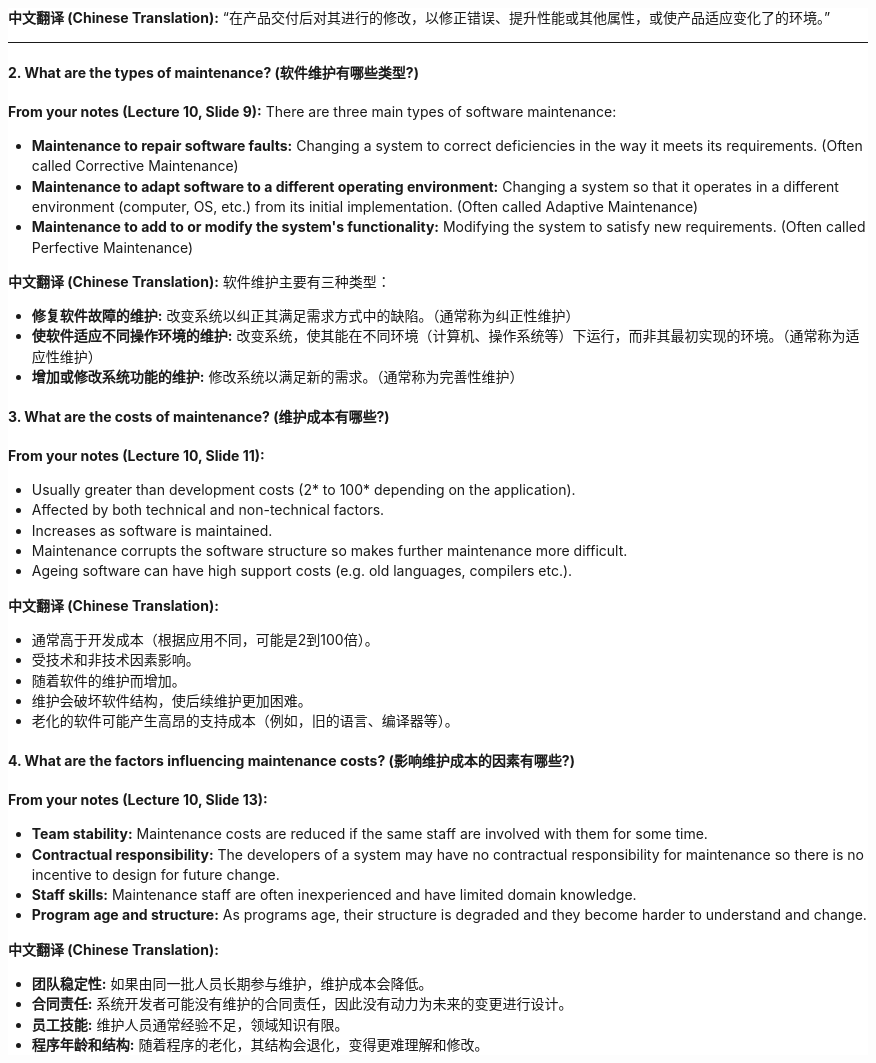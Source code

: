  **中文翻译 (Chinese Translation):**
 “在产品交付后对其进行的修改，以修正错误、提升性能或其他属性，或使产品适应变化了的环境。”

---

#### 2. What are the types of maintenance? (软件维护有哪些类型?)

 **From your notes (Lecture 10, Slide 9):**
 There are three main types of software maintenance:
 *   **Maintenance to repair software faults:** Changing a system to correct deficiencies in the way it meets its requirements. (Often called Corrective Maintenance)
 *   **Maintenance to adapt software to a different operating environment:** Changing a system so that it operates in a different environment (computer, OS, etc.) from its initial implementation. (Often called Adaptive Maintenance)
 *   **Maintenance to add to or modify the system's functionality:** Modifying the system to satisfy new requirements. (Often called Perfective Maintenance)

 **中文翻译 (Chinese Translation):**
 软件维护主要有三种类型：
 *   **修复软件故障的维护:** 改变系统以纠正其满足需求方式中的缺陷。（通常称为纠正性维护）
 *   **使软件适应不同操作环境的维护:** 改变系统，使其能在不同环境（计算机、操作系统等）下运行，而非其最初实现的环境。（通常称为适应性维护）
 *   **增加或修改系统功能的维护:** 修改系统以满足新的需求。（通常称为完善性维护）

#### 3. What are the costs of maintenance? (维护成本有哪些?)

 **From your notes (Lecture 10, Slide 11):**
 *   Usually greater than development costs (2* to 100* depending on the application).
 *   Affected by both technical and non-technical factors.
 *   Increases as software is maintained.
 *   Maintenance corrupts the software structure so makes further maintenance more difficult.
 *   Ageing software can have high support costs (e.g. old languages, compilers etc.).

 **中文翻译 (Chinese Translation):**
 *   通常高于开发成本（根据应用不同，可能是2到100倍）。
 *   受技术和非技术因素影响。
 *   随着软件的维护而增加。
 *   维护会破坏软件结构，使后续维护更加困难。
 *   老化的软件可能产生高昂的支持成本（例如，旧的语言、编译器等）。

#### 4. What are the factors influencing maintenance costs? (影响维护成本的因素有哪些?)

 **From your notes (Lecture 10, Slide 13):**
 *   **Team stability:** Maintenance costs are reduced if the same staff are involved with them for some time.
 *   **Contractual responsibility:** The developers of a system may have no contractual responsibility for maintenance so there is no incentive to design for future change.
 *   **Staff skills:** Maintenance staff are often inexperienced and have limited domain knowledge.
 *   **Program age and structure:** As programs age, their structure is degraded and they become harder to understand and change.

 **中文翻译 (Chinese Translation):**
 *   **团队稳定性:** 如果由同一批人员长期参与维护，维护成本会降低。
 *   **合同责任:** 系统开发者可能没有维护的合同责任，因此没有动力为未来的变更进行设计。
 *   **员工技能:** 维护人员通常经验不足，领域知识有限。
 *   **程序年龄和结构:** 随着程序的老化，其结构会退化，变得更难理解和修改。

